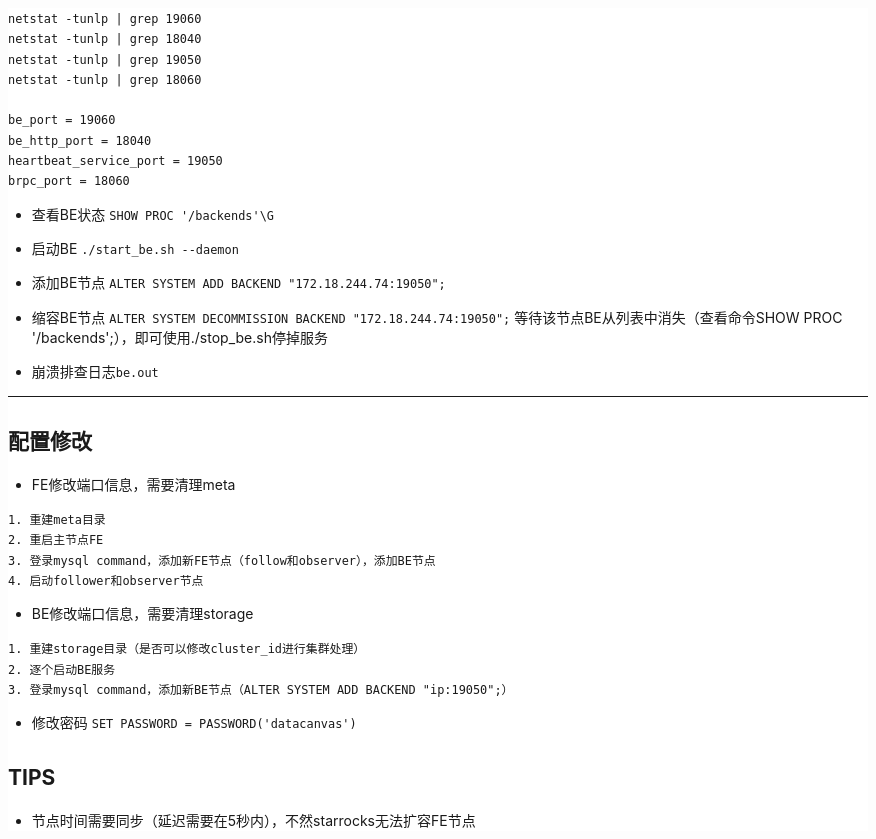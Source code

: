 ```
netstat -tunlp | grep 19060
netstat -tunlp | grep 18040
netstat -tunlp | grep 19050
netstat -tunlp | grep 18060

be_port = 19060
be_http_port = 18040
heartbeat_service_port = 19050
brpc_port = 18060
```

- 查看BE状态
  `SHOW PROC '/backends'\G`

- 启动BE 
  `./start_be.sh --daemon`

- 添加BE节点
  `ALTER SYSTEM ADD BACKEND "172.18.244.74:19050";`

- 缩容BE节点
  `ALTER SYSTEM DECOMMISSION BACKEND "172.18.244.74:19050";`
  等待该节点BE从列表中消失（查看命令SHOW PROC '/backends';），即可使用./stop_be.sh停掉服务

- 崩溃排查日志`be.out`




-------------------------------------------

## 配置修改

- FE修改端口信息，需要清理meta

```
1. 重建meta目录
2. 重启主节点FE
3. 登录mysql command，添加新FE节点（follow和observer），添加BE节点
4. 启动follower和observer节点
```

- BE修改端口信息，需要清理storage

```
1. 重建storage目录（是否可以修改cluster_id进行集群处理）
2. 逐个启动BE服务
3. 登录mysql command，添加新BE节点（ALTER SYSTEM ADD BACKEND "ip:19050";）
```

- 修改密码
  `SET PASSWORD = PASSWORD('datacanvas')`

## TIPS

- 节点时间需要同步（延迟需要在5秒内），不然starrocks无法扩容FE节点

